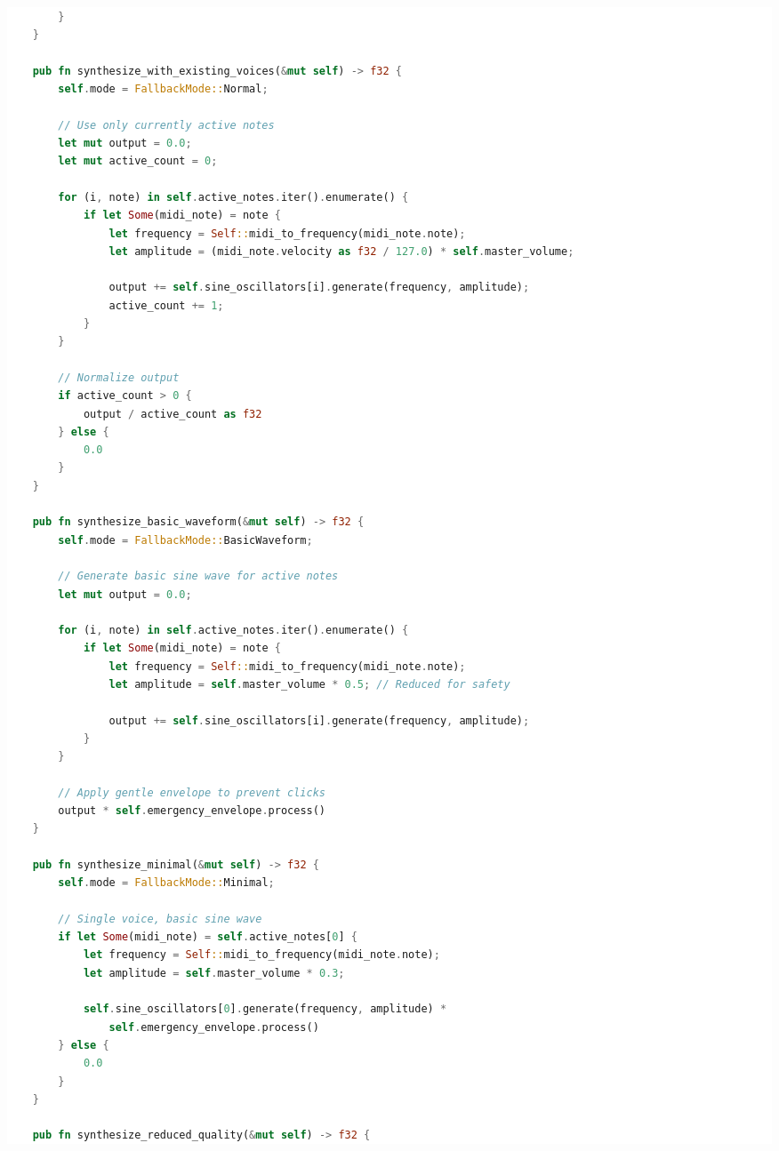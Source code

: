 ```rust
        }
    }

    pub fn synthesize_with_existing_voices(&mut self) -> f32 {
        self.mode = FallbackMode::Normal;
        
        // Use only currently active notes
        let mut output = 0.0;
        let mut active_count = 0;
        
        for (i, note) in self.active_notes.iter().enumerate() {
            if let Some(midi_note) = note {
                let frequency = Self::midi_to_frequency(midi_note.note);
                let amplitude = (midi_note.velocity as f32 / 127.0) * self.master_volume;
                
                output += self.sine_oscillators[i].generate(frequency, amplitude);
                active_count += 1;
            }
        }
        
        // Normalize output
        if active_count > 0 {
            output / active_count as f32
        } else {
            0.0
        }
    }

    pub fn synthesize_basic_waveform(&mut self) -> f32 {
        self.mode = FallbackMode::BasicWaveform;
        
        // Generate basic sine wave for active notes
        let mut output = 0.0;
        
        for (i, note) in self.active_notes.iter().enumerate() {
            if let Some(midi_note) = note {
                let frequency = Self::midi_to_frequency(midi_note.note);
                let amplitude = self.master_volume * 0.5; // Reduced for safety
                
                output += self.sine_oscillators[i].generate(frequency, amplitude);
            }
        }
        
        // Apply gentle envelope to prevent clicks
        output * self.emergency_envelope.process()
    }

    pub fn synthesize_minimal(&mut self) -> f32 {
        self.mode = FallbackMode::Minimal;
        
        // Single voice, basic sine wave
        if let Some(midi_note) = self.active_notes[0] {
            let frequency = Self::midi_to_frequency(midi_note.note);
            let amplitude = self.master_volume * 0.3;
            
            self.sine_oscillators[0].generate(frequency, amplitude) * 
                self.emergency_envelope.process()
        } else {
            0.0
        }
    }

    pub fn synthesize_reduced_quality(&mut self) -> f32 {
```